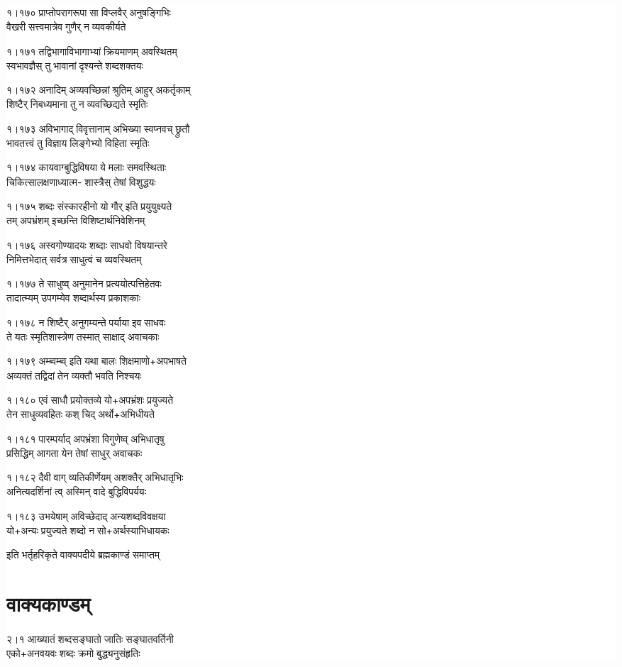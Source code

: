 
१।१७० प्राप्तोपरागरूपा सा विप्लवैर् अनुषङ्गिभिः  
वैखरी सत्त्वमात्रेव गुणैर् न व्यवकीर्यते  


१।१७१ तद्विभागाविभागाभ्यां क्रियमाणम् अवस्थितम्  
स्वभावज्ञैस् तु भावानां दृश्यन्ते शब्दशक्तयः  


१।१७२ अनादिम् अव्यवच्छिन्नां श्रुतिम् आहुर् अकर्तृकाम्  
शिष्टैर् निबध्यमाना तु न व्यवच्छिद्यते स्मृतिः  


१।१७३ अविभागाद् विवृत्तानाम् अभिख्या स्वप्नवच् छ्रुतौ  
भावतत्त्वं तु विज्ञाय लिङ्गेभ्यो विहिता स्मृतिः  


१।१७४ कायवाग्बुद्धिविषया ये मलाः समवस्थिताः  
चिकित्सालक्षणाध्यात्म- शास्त्रैस् तेषां विशुद्धयः  


१।१७५ शब्दः संस्कारहीनो यो गौर् इति प्रयुयुक्ष्यते  
तम् अपभ्रंशम् इच्छन्ति विशिष्टार्थनिवेशिनम्  


१।१७६ अस्वगोण्यादयः शब्दाः साधवो विषयान्तरे  
निमित्तभेदात् सर्वत्र साधुत्वं च व्यवस्थितम्  


१।१७७ ते साधुष्व् अनुमानेन प्रत्ययोत्पत्तिहेतवः  
तादात्म्यम् उपगम्येव शब्दार्थस्य प्रकाशकाः  


१।१७८ न शिष्टैर् अनुगम्यन्ते पर्याया इव साधवः  
ते यतः स्मृतिशास्त्रेण तस्मात् साक्षाद् अवाचकाः  


१।१७९ अम्ब्वम्ब्व् इति यथा बालः शिक्षमाणो+अपभाषते  
अव्यक्तं तद्विदां तेन व्यक्तौ भवति निश्चयः  


१।१८० एवं साधौ प्रयोक्तव्ये यो+अपभ्रंशः प्रयुज्यते  
तेन साधुव्यवहितः कश् चिद् अर्थो+अभिधीयते  


१।१८१ पारम्पर्याद् अपभ्रंशा विगुणेष्व् अभिधातृषु  
प्रसिद्धिम् आगता येन तेषां साधुर् अवाचकः  


१।१८२ दैवी वाग् व्यतिकीर्णेयम् अशक्तैर् अभिधातृभिः  
अनित्यदर्शिनां त्व् अस्मिन् वादे बुद्धिविपर्ययः  


१।१८३ उभयेषाम् अविच्छेदाद् अन्यशब्दविवक्षया  
यो+अन्यः प्रयुज्यते शब्दो न सो+अर्थस्याभिधायकः  


इति भर्तृहरिकृते वाक्यपदीये ब्रह्मकाण्डं समाप्तम्

# वाक्यकाण्डम्

२।१ आख्यातं शब्दसङ्घातो जातिः सङ्घातवर्तिनी  
एको+अनवयवः शब्दः क्रमो बुद्ध्यनुसंहृतिः  
